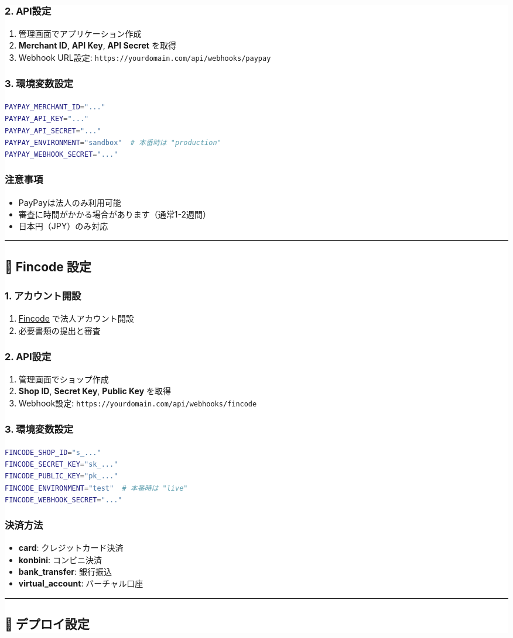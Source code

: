 ### 2. API設定
1. 管理画面でアプリケーション作成
2. **Merchant ID**, **API Key**, **API Secret** を取得
3. Webhook URL設定: `https://yourdomain.com/api/webhooks/paypay`

### 3. 環境変数設定
```bash
PAYPAY_MERCHANT_ID="..."
PAYPAY_API_KEY="..."
PAYPAY_API_SECRET="..."
PAYPAY_ENVIRONMENT="sandbox"  # 本番時は "production"
PAYPAY_WEBHOOK_SECRET="..."
```

### 注意事項
- PayPayは法人のみ利用可能
- 審査に時間がかかる場合があります（通常1-2週間）
- 日本円（JPY）のみ対応

---

## 🏦 Fincode 設定

### 1. アカウント開設
1. [Fincode](https://www.fincode.jp/) で法人アカウント開設
2. 必要書類の提出と審査

### 2. API設定
1. 管理画面でショップ作成
2. **Shop ID**, **Secret Key**, **Public Key** を取得
3. Webhook設定: `https://yourdomain.com/api/webhooks/fincode`

### 3. 環境変数設定
```bash
FINCODE_SHOP_ID="s_..."
FINCODE_SECRET_KEY="sk_..."
FINCODE_PUBLIC_KEY="pk_..."
FINCODE_ENVIRONMENT="test"  # 本番時は "live"
FINCODE_WEBHOOK_SECRET="..."
```

### 決済方法
- **card**: クレジットカード決済
- **konbini**: コンビニ決済
- **bank_transfer**: 銀行振込
- **virtual_account**: バーチャル口座

---

## 🚀 デプロイ設定
